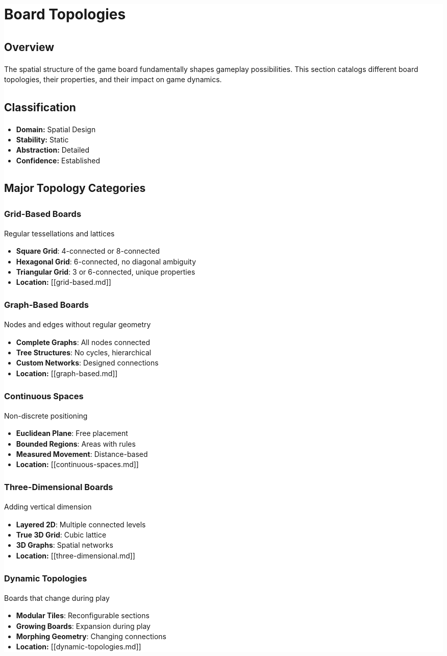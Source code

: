# Board Topologies

## Overview

The spatial structure of the game board fundamentally shapes gameplay possibilities. This section catalogs different board topologies, their properties, and their impact on game dynamics.

## Classification
- **Domain:** Spatial Design
- **Stability:** Static
- **Abstraction:** Detailed
- **Confidence:** Established

## Major Topology Categories

### Grid-Based Boards
Regular tessellations and lattices
- **Square Grid**: 4-connected or 8-connected
- **Hexagonal Grid**: 6-connected, no diagonal ambiguity
- **Triangular Grid**: 3 or 6-connected, unique properties
- **Location:** [[grid-based.md]]

### Graph-Based Boards
Nodes and edges without regular geometry
- **Complete Graphs**: All nodes connected
- **Tree Structures**: No cycles, hierarchical
- **Custom Networks**: Designed connections
- **Location:** [[graph-based.md]]

### Continuous Spaces
Non-discrete positioning
- **Euclidean Plane**: Free placement
- **Bounded Regions**: Areas with rules
- **Measured Movement**: Distance-based
- **Location:** [[continuous-spaces.md]]

### Three-Dimensional Boards
Adding vertical dimension
- **Layered 2D**: Multiple connected levels
- **True 3D Grid**: Cubic lattice
- **3D Graphs**: Spatial networks
- **Location:** [[three-dimensional.md]]

### Dynamic Topologies
Boards that change during play
- **Modular Tiles**: Reconfigurable sections
- **Growing Boards**: Expansion during play
- **Morphing Geometry**: Changing connections
- **Location:** [[dynamic-topologies.md]]
